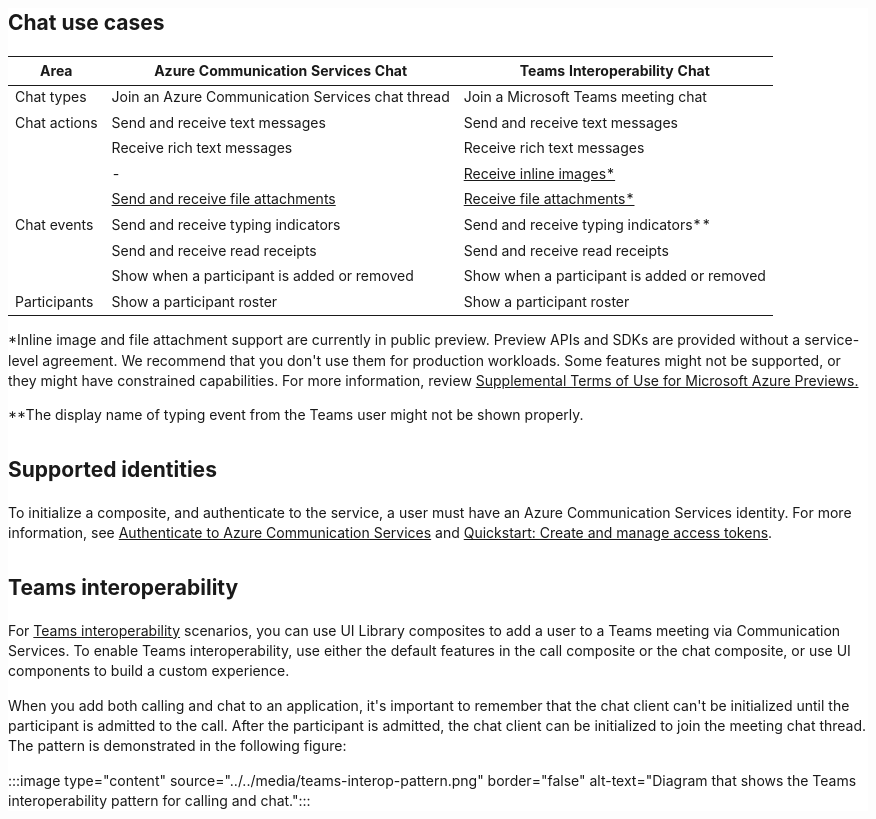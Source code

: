 ## Chat use cases


| Area         | Azure Communication Services Chat                | Teams Interoperability Chat                 |
| ------------ | ------------------------------------------------ | ------------------------------------------- |
| Chat types   | Join an Azure Communication Services chat thread | Join a Microsoft Teams meeting chat         |
| Chat actions | Send and receive text messages                      | Send and receive text messages                 |
|              | Receive rich text messages                          | Receive rich text messages                     |
|              | -                                                | [Receive inline images\*](../../../tutorials/inline-image-tutorial-interop-chat.md)                        |
|              | [Send and receive file attachments](../../../tutorials/file-sharing-tutorial-acs-chat.md)                   | [Receive file attachments\*](../../../tutorials/file-sharing-tutorial-interop-chat.md)                 |
| Chat events  | Send and receive typing indicators                  | Send and receive typing indicators\*\*             |
|              | Send and receive read receipts                      | Send and receive read receipts                 |
|              | Show when a participant is added or removed      | Show when a participant is added or removed |
| Participants | Show a participant roster                        | Show a participant roster                   |


\*Inline image and file attachment support are currently in public preview. Preview APIs and SDKs are provided without a service-level agreement. We recommend that you don't use them for production workloads. Some features might not be supported, or they might have constrained capabilities. For more information, review [Supplemental Terms of Use for Microsoft Azure Previews.](https://azure.microsoft.com/support/legal/preview-supplemental-terms/)

\*\*The display name of typing event from the Teams user might not be shown properly.

## Supported identities

To initialize a composite, and authenticate to the service, a user must have an Azure Communication Services identity. For more information, see [Authenticate to Azure Communication Services](../../authentication.md) and [Quickstart: Create and manage access tokens](../../../quickstarts/identity/access-tokens.md).


## Teams interoperability

For [Teams interoperability](../../teams-interop.md) scenarios, you can use UI Library composites to add a user to a Teams meeting via Communication Services. To enable Teams interoperability, use either the default features in the call composite or the chat composite, or use UI components to build a custom experience.

When you add both calling and chat to an application, it's important to remember that the chat client can't be initialized until the participant is admitted to the call. After the participant is admitted, the chat client can be initialized to join the meeting chat thread. The pattern is demonstrated in the following figure:

:::image type="content" source="../../media/teams-interop-pattern.png" border="false" alt-text="Diagram that shows the Teams interoperability pattern for calling and chat.":::
